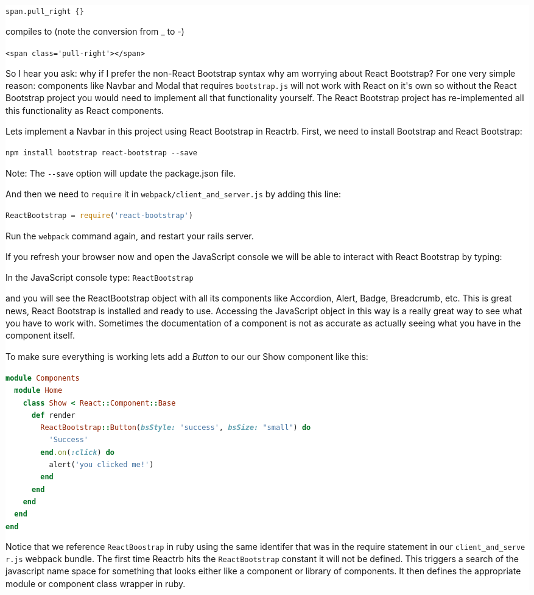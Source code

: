 	span.pull_right {}

compiles to (note the conversion from _ to -)

	<span class='pull-right'></span>

So I hear you ask: why if I prefer the non-React Bootstrap syntax why am worrying about React Bootstrap? For one very simple reason: components like Navbar and Modal that requires `bootstrap.js` will not work with React on it's own so without the React Bootstrap project you would need to implement all that functionality yourself. The React Bootstrap project has re-implemented all this functionality as React components.

Lets implement a Navbar in this project using React Bootstrap in Reactrb. First, we need to install Bootstrap and React Bootstrap:

	npm install bootstrap react-bootstrap --save

Note: The `--save` option will update the package.json file.

And then we need to `require` it in `webpack/client_and_server.js` by adding this line:

```javascript
ReactBootstrap = require('react-bootstrap')
```

Run the `webpack` command again, and restart your rails server.

If you refresh your browser now and open the JavaScript console we will be able to interact with React Bootstrap by typing:

In the JavaScript console type: ```ReactBootstrap```

and you will see the ReactBootstrap object with all its components like Accordion, Alert, Badge, Breadcrumb, etc. This is great news, React Bootstrap is installed and ready to use. Accessing the JavaScript object in this way is a really great way to see what you have to work with. Sometimes the documentation of a component is not as accurate as actually seeing what you have in the component itself.

To make sure everything is working lets add a *Button* to our our Show component like this:

```ruby
module Components
  module Home
    class Show < React::Component::Base
      def render
        ReactBootstrap::Button(bsStyle: 'success', bsSize: "small") do
          'Success'
        end.on(:click) do
          alert('you clicked me!')
        end
      end
    end
  end
end
```

Notice that we reference `ReactBoostrap` in ruby using the same identifer that was in the require statement in our `client_and_server.js` webpack bundle.  The first time Reactrb hits the `ReactBootstrap` constant it will not be defined. This triggers a search of the javascript name space for something that looks either like a component or library of components.  It then defines the appropriate module or component class wrapper in ruby.
